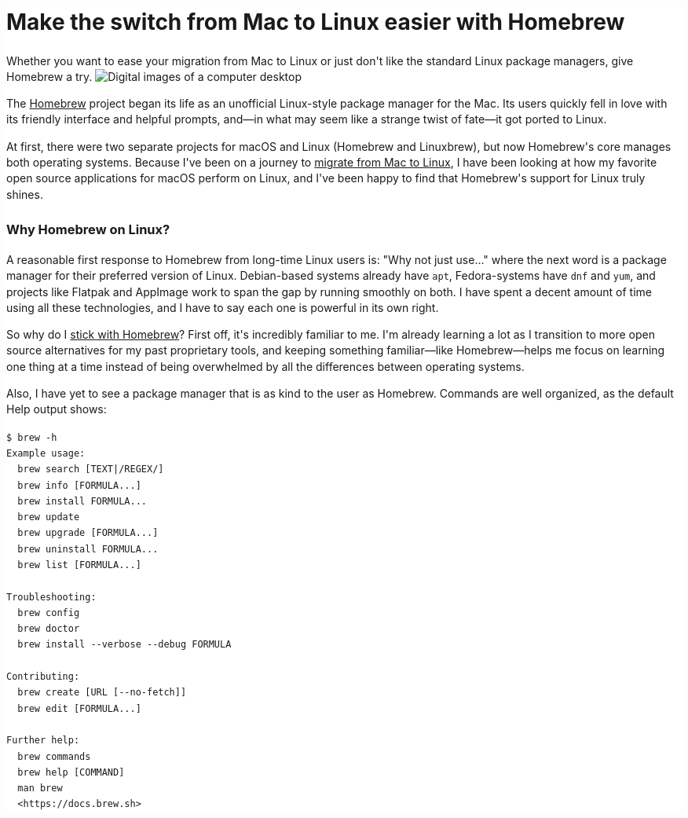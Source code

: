 [#]: collector: (lujun9972)
[#]: translator: ( nophDog)
[#]: reviewer: ( )
[#]: publisher: ( )
[#]: url: ( )
[#]: subject: (Make the switch from Mac to Linux easier with Homebrew)
[#]: via: (https://opensource.com/article/20/6/homebrew-linux)
[#]: author: (Matthew Broberg https://opensource.com/users/mbbroberg)

Make the switch from Mac to Linux easier with Homebrew
======
Whether you want to ease your migration from Mac to Linux or just don't
like the standard Linux package managers, give Homebrew a try.
![Digital images of a computer desktop][1]

The [Homebrew][2] project began its life as an unofficial Linux-style package manager for the Mac. Its users quickly fell in love with its friendly interface and helpful prompts, and—in what may seem like a strange twist of fate—it got ported to Linux.

At first, there were two separate projects for macOS and Linux (Homebrew and Linuxbrew), but now Homebrew's core manages both operating systems. Because I've been on a journey to [migrate from Mac to Linux][3], I have been looking at how my favorite open source applications for macOS perform on Linux, and I've been happy to find that Homebrew's support for Linux truly shines.

### Why Homebrew on Linux?

A reasonable first response to Homebrew from long-time Linux users is: "Why not just use…" where the next word is a package manager for their preferred version of Linux. Debian-based systems already have `apt`, Fedora-systems have `dnf` and `yum`, and projects like Flatpak and AppImage work to span the gap by running smoothly on both. I have spent a decent amount of time using all these technologies, and I have to say each one is powerful in its own right.

So why do I [stick with Homebrew][4]? First off, it's incredibly familiar to me. I'm already learning a lot as I transition to more open source alternatives for my past proprietary tools, and keeping something familiar—like Homebrew—helps me focus on learning one thing at a time instead of being overwhelmed by all the differences between operating systems.

Also, I have yet to see a package manager that is as kind to the user as Homebrew. Commands are well organized, as the default Help output shows:


```
$ brew -h
Example usage:
  brew search [TEXT|/REGEX/]
  brew info [FORMULA...]
  brew install FORMULA...
  brew update
  brew upgrade [FORMULA...]
  brew uninstall FORMULA...
  brew list [FORMULA...]

Troubleshooting:
  brew config
  brew doctor
  brew install --verbose --debug FORMULA

Contributing:
  brew create [URL [--no-fetch]]
  brew edit [FORMULA...]

Further help:
  brew commands
  brew help [COMMAND]
  man brew
  <https://docs.brew.sh>
```


[a]: https://opensource.com/users/mbbroberg
[b]: https://github.com/lujun9972
[1]: https://opensource.com/sites/default/files/styles/image-full-size/public/lead-images/computer_desk_home_laptop_browser.png?itok=Y3UVpY0l (Digital images of a computer desktop)
[2]: https://brew.sh/
[3]: https://opensource.com/article/19/10/why-switch-mac-linux
[4]: https://opensource.com/article/20/6/homebrew-mac
[5]: https://opensource.com/article/20/4/pyenv
[6]: https://github.com/Homebrew/homebrew-core
[7]: https://github.com/Homebrew/linuxbrew-core
[8]: https://formulae.brew.sh/formula/
[9]: https://opensource.com/article/20/3/github-hub
[10]: https://github.com/tldr-pages/tldr
[11]: https://discourse.brew.sh/t/add-linux-support-to-existing-cask/5766
[12]: https://docs.brew.sh/How-to-Create-and-Maintain-a-Tap
[13]: https://opensource.com/article/19/3/move-your-dotfiles-version-control